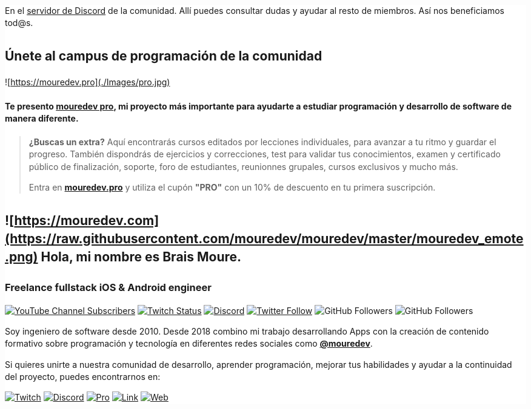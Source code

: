 En el [servidor de Discord](https://discord.gg/mouredev) de la comunidad. Allí puedes consultar dudas y ayudar al resto de miembros. Así nos beneficiamos tod@s.

## Únete al campus de programación de la comunidad

![https://mouredev.pro](./Images/pro.jpg)

#### Te presento [mouredev pro](https://mouredev.pro), mi proyecto más importante para ayudarte a estudiar programación y desarrollo de software de manera diferente.

> **¿Buscas un extra?** Aquí encontrarás cursos editados por lecciones individuales, para avanzar a tu ritmo y guardar el progreso. También dispondrás de ejercicios y correcciones, test para validar tus conocimientos, examen y certificado público de finalización, soporte, foro de estudiantes, reunionnes grupales, cursos exclusivos y mucho más.
> 
> Entra en **[mouredev.pro](https://mouredev.pro)** y utiliza el cupón **"PRO"** con un 10% de descuento en tu primera suscripción.

## ![https://mouredev.com](https://raw.githubusercontent.com/mouredev/mouredev/master/mouredev_emote.png) Hola, mi nombre es Brais Moure.
### Freelance fullstack iOS & Android engineer

[![YouTube Channel Subscribers](https://img.shields.io/youtube/channel/subscribers/UCxPD7bsocoAMq8Dj18kmGyQ?style=social)](https://youtube.com/mouredevapps?sub_confirmation=1)
[![Twitch Status](https://img.shields.io/twitch/status/mouredev?style=social)](https://twitch.com/mouredev)
[![Discord](https://img.shields.io/discord/729672926432985098?style=social&label=Discord&logo=discord)](https://mouredev.com/discord)
[![Twitter Follow](https://img.shields.io/twitter/follow/mouredev?style=social)](https://twitter.com/mouredev)
![GitHub Followers](https://img.shields.io/github/followers/mouredev?style=social)
![GitHub Followers](https://img.shields.io/github/stars/mouredev?style=social)

Soy ingeniero de software desde 2010. Desde 2018 combino mi trabajo desarrollando Apps con la creación de contenido formativo sobre programación y tecnología en diferentes redes sociales como **[@mouredev](https://moure.dev)**.

Si quieres unirte a nuestra comunidad de desarrollo, aprender programación, mejorar tus habilidades y ayudar a la continuidad del proyecto, puedes encontrarnos en:

[![Twitch](https://img.shields.io/badge/Twitch-Programación_en_directo-9146FF?style=for-the-badge&logo=twitch&logoColor=white&labelColor=101010)](https://twitch.tv/mouredev)
[![Discord](https://img.shields.io/badge/Discord-Servidor_de_la_comunidad-5865F2?style=for-the-badge&logo=discord&logoColor=white&labelColor=101010)](https://mouredev.com/discord) [![Pro](https://img.shields.io/badge/Cursos-mouredev.pro-FF5500?style=for-the-badge&logo=gnometerminal&logoColor=white&labelColor=101010)](https://mouredev.pro)
[![Link](https://img.shields.io/badge/Links_de_interés-moure.dev-14a1f0?style=for-the-badge&logo=Linktree&logoColor=white&labelColor=101010)](https://moure.dev) [![Web](https://img.shields.io/badge/GitHub-MoureDev-087ec4?style=for-the-badge&logo=github&logoColor=white&labelColor=101010)](https://github.com/mouredev)